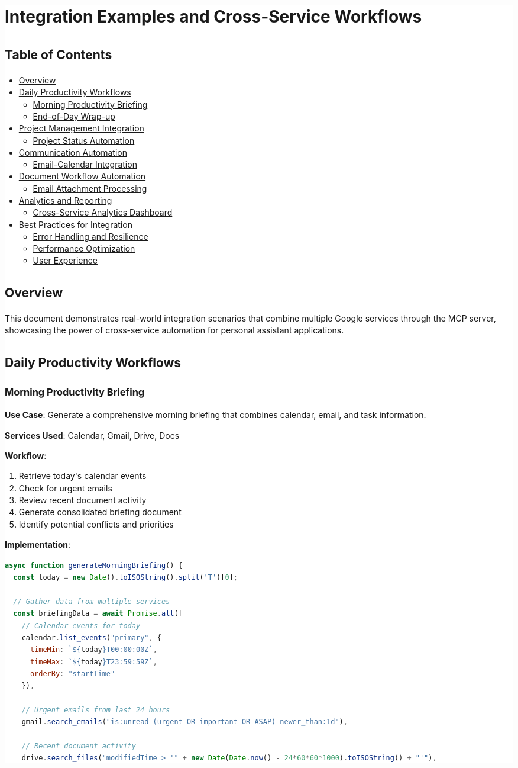 # Integration Examples and Cross-Service Workflows

## Table of Contents

- [Overview](#overview)
- [Daily Productivity Workflows](#daily-productivity-workflows)
  - [Morning Productivity Briefing](#morning-productivity-briefing)
  - [End-of-Day Wrap-up](#end-of-day-wrap-up)
- [Project Management Integration](#project-management-integration)
  - [Project Status Automation](#project-status-automation)
- [Communication Automation](#communication-automation)
  - [Email-Calendar Integration](#email-calendar-integration)
- [Document Workflow Automation](#document-workflow-automation)
  - [Email Attachment Processing](#email-attachment-processing)
- [Analytics and Reporting](#analytics-and-reporting)
  - [Cross-Service Analytics Dashboard](#cross-service-analytics-dashboard)
- [Best Practices for Integration](#best-practices-for-integration)
  - [Error Handling and Resilience](#error-handling-and-resilience)
  - [Performance Optimization](#performance-optimization)
  - [User Experience](#user-experience)

## Overview

This document demonstrates real-world integration scenarios that combine multiple Google services through the MCP server, showcasing the power of cross-service automation for personal assistant applications.

## Daily Productivity Workflows

### Morning Productivity Briefing

**Use Case**: Generate a comprehensive morning briefing that combines calendar, email, and task information.

**Services Used**: Calendar, Gmail, Drive, Docs

**Workflow**:
1. Retrieve today's calendar events
2. Check for urgent emails
3. Review recent document activity
4. Generate consolidated briefing document
5. Identify potential conflicts and priorities

**Implementation**:
```javascript
async function generateMorningBriefing() {
  const today = new Date().toISOString().split('T')[0];
  
  // Gather data from multiple services
  const briefingData = await Promise.all([
    // Calendar events for today
    calendar.list_events("primary", {
      timeMin: `${today}T00:00:00Z`,
      timeMax: `${today}T23:59:59Z`,
      orderBy: "startTime"
    }),
    
    // Urgent emails from last 24 hours
    gmail.search_emails("is:unread (urgent OR important OR ASAP) newer_than:1d"),
    
    // Recent document activity
    drive.search_files("modifiedTime > '" + new Date(Date.now() - 24*60*60*1000).toISOString() + "'"),
```